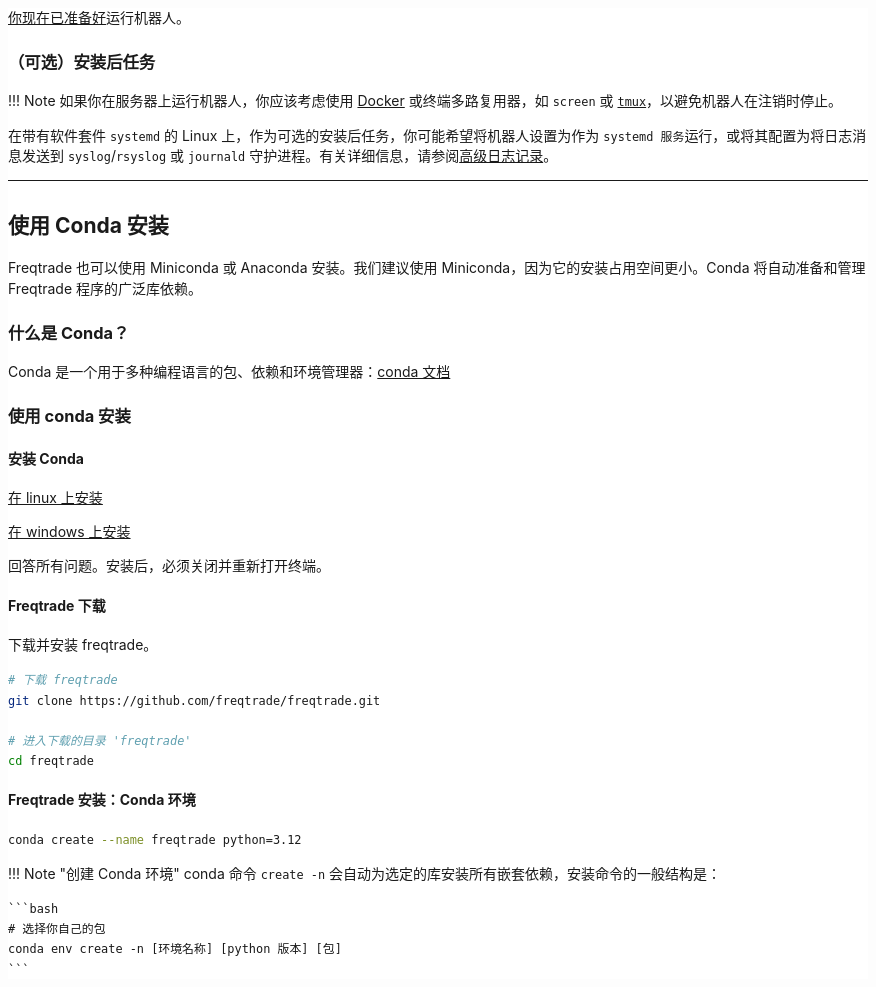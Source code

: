 [你现在已准备好](#你已准备好)运行机器人。

### （可选）安装后任务

!!! Note
    如果你在服务器上运行机器人，你应该考虑使用 [Docker](docker_quickstart.md) 或终端多路复用器，如 `screen` 或 [`tmux`](https://en.wikipedia.org/wiki/Tmux)，以避免机器人在注销时停止。

在带有软件套件 `systemd` 的 Linux 上，作为可选的安装后任务，你可能希望将机器人设置为作为 `systemd 服务`运行，或将其配置为将日志消息发送到 `syslog`/`rsyslog` 或 `journald` 守护进程。有关详细信息，请参阅[高级日志记录](advanced-setup.md#高级日志记录)。

------

## 使用 Conda 安装

Freqtrade 也可以使用 Miniconda 或 Anaconda 安装。我们建议使用 Miniconda，因为它的安装占用空间更小。Conda 将自动准备和管理 Freqtrade 程序的广泛库依赖。

### 什么是 Conda？

Conda 是一个用于多种编程语言的包、依赖和环境管理器：[conda 文档](https://docs.conda.io/projects/conda/en/latest/index.html)

### 使用 conda 安装

#### 安装 Conda

[在 linux 上安装](https://conda.io/projects/conda/en/latest/user-guide/install/linux.html#install-linux-silent)

[在 windows 上安装](https://conda.io/projects/conda/en/latest/user-guide/install/windows.html)

回答所有问题。安装后，必须关闭并重新打开终端。

#### Freqtrade 下载

下载并安装 freqtrade。

```bash
# 下载 freqtrade
git clone https://github.com/freqtrade/freqtrade.git

# 进入下载的目录 'freqtrade'
cd freqtrade
```

#### Freqtrade 安装：Conda 环境

```bash
conda create --name freqtrade python=3.12
```

!!! Note "创建 Conda 环境"
    conda 命令 `create -n` 会自动为选定的库安装所有嵌套依赖，安装命令的一般结构是：

    ```bash
    # 选择你自己的包
    conda env create -n [环境名称] [python 版本] [包]
    ```
